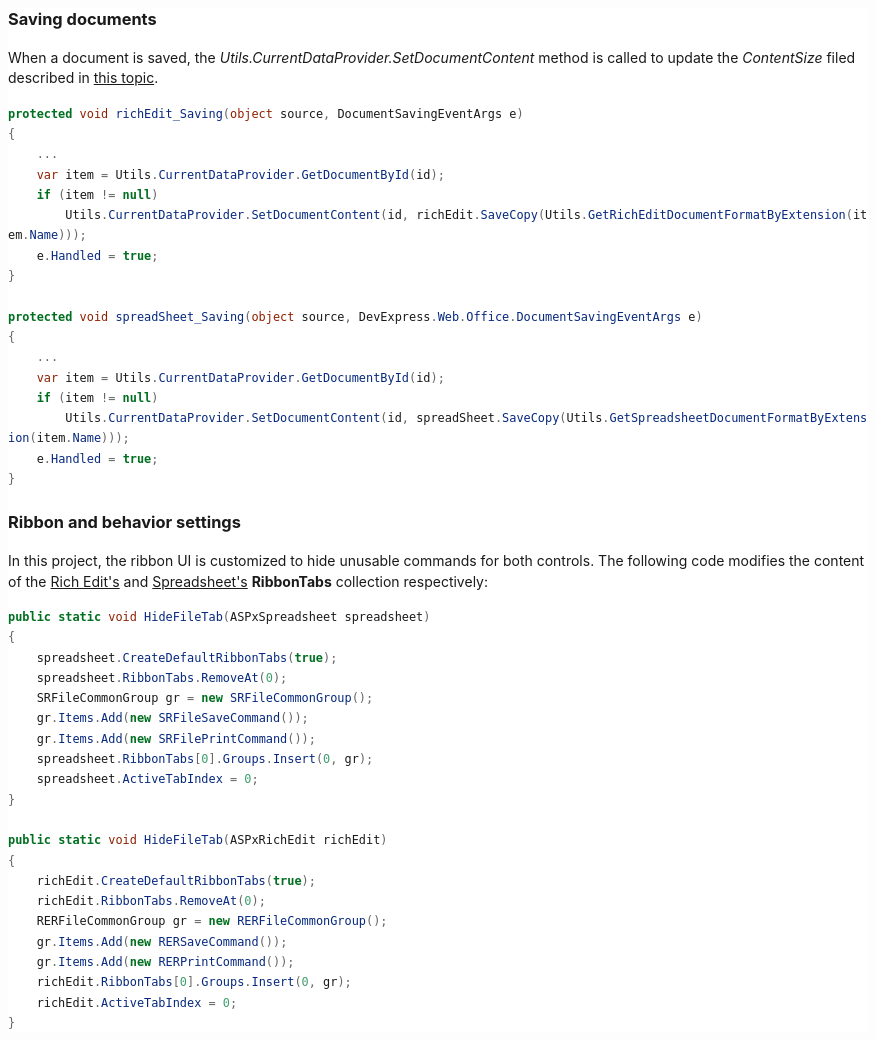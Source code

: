 ### Saving documents

When a document is saved, the *Utils.CurrentDataProvider.SetDocumentContent* method is called to update the *ContentSize* filed described in [this topic](http://asp-git/platonov.dmitry/SandboxRepo/src/master/Database.md#2-importing-data-from-file-system-to-database).

```cs
protected void richEdit_Saving(object source, DocumentSavingEventArgs e)
{
    ...
    var item = Utils.CurrentDataProvider.GetDocumentById(id);
    if (item != null)
        Utils.CurrentDataProvider.SetDocumentContent(id, richEdit.SaveCopy(Utils.GetRichEditDocumentFormatByExtension(item.Name)));
    e.Handled = true;
}

protected void spreadSheet_Saving(object source, DevExpress.Web.Office.DocumentSavingEventArgs e)
{
    ...
    var item = Utils.CurrentDataProvider.GetDocumentById(id);
    if (item != null)
        Utils.CurrentDataProvider.SetDocumentContent(id, spreadSheet.SaveCopy(Utils.GetSpreadsheetDocumentFormatByExtension(item.Name)));
    e.Handled = true;
}
```
### Ribbon and behavior settings

In this project, the ribbon UI is customized to hide unusable commands for both controls. The following code modifies the content of the [Rich Edit's](https://docs.devexpress.com/AspNet/DevExpress.Web.ASPxRichEdit.ASPxRichEdit.RibbonTabs) and  [Spreadsheet's](https://docs.devexpress.com/AspNet/DevExpress.Web.ASPxSpreadsheet.ASPxSpreadsheet.RibbonTabs) **RibbonTabs** collection respectively:

```cs
public static void HideFileTab(ASPxSpreadsheet spreadsheet)
{
    spreadsheet.CreateDefaultRibbonTabs(true);
    spreadsheet.RibbonTabs.RemoveAt(0);
    SRFileCommonGroup gr = new SRFileCommonGroup();
    gr.Items.Add(new SRFileSaveCommand());
    gr.Items.Add(new SRFilePrintCommand());
    spreadsheet.RibbonTabs[0].Groups.Insert(0, gr);
    spreadsheet.ActiveTabIndex = 0;
}

public static void HideFileTab(ASPxRichEdit richEdit)
{
    richEdit.CreateDefaultRibbonTabs(true);
    richEdit.RibbonTabs.RemoveAt(0);
    RERFileCommonGroup gr = new RERFileCommonGroup();
    gr.Items.Add(new RERSaveCommand());
    gr.Items.Add(new RERPrintCommand());
    richEdit.RibbonTabs[0].Groups.Insert(0, gr);
    richEdit.ActiveTabIndex = 0;
}
```
